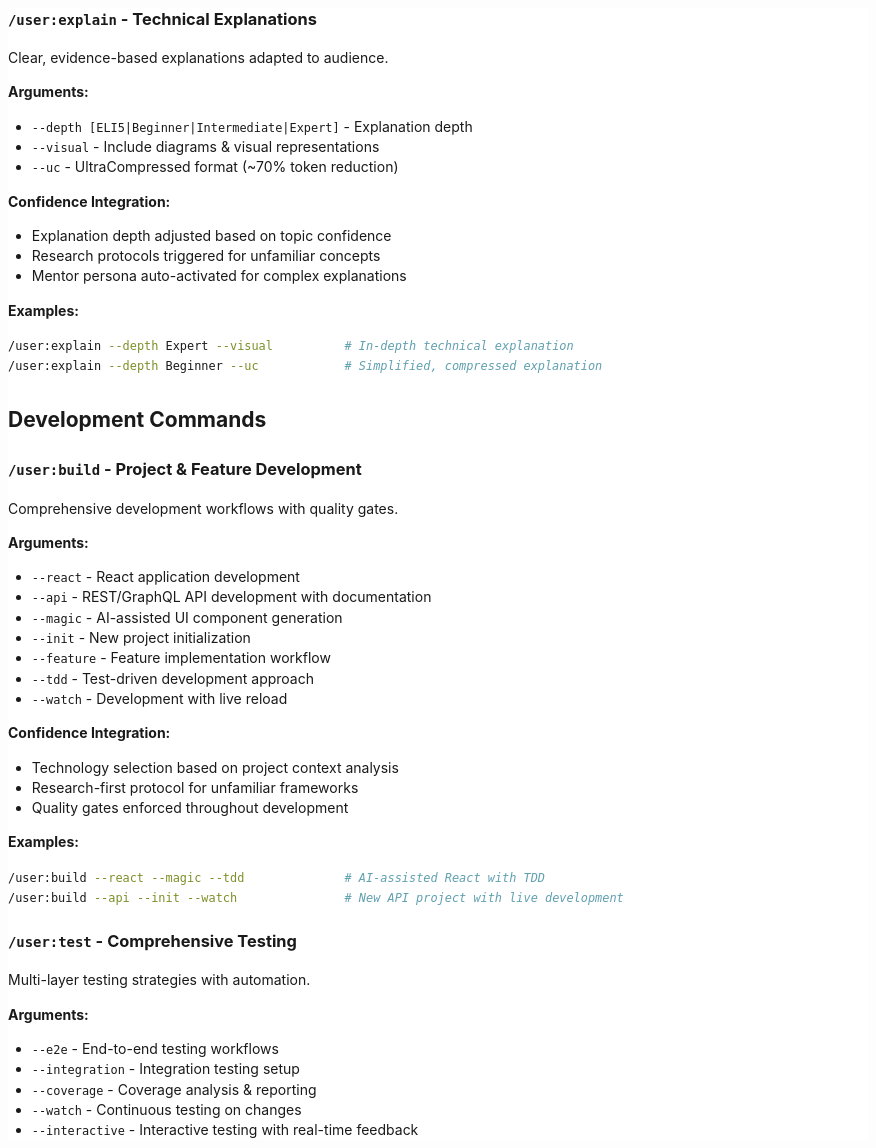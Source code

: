 ### `/user:explain` - Technical Explanations
Clear, evidence-based explanations adapted to audience.

**Arguments:**
- `--depth [ELI5|Beginner|Intermediate|Expert]` - Explanation depth
- `--visual` - Include diagrams & visual representations
- `--uc` - UltraCompressed format (~70% token reduction)

**Confidence Integration:**
- Explanation depth adjusted based on topic confidence
- Research protocols triggered for unfamiliar concepts
- Mentor persona auto-activated for complex explanations

**Examples:**
```bash
/user:explain --depth Expert --visual          # In-depth technical explanation
/user:explain --depth Beginner --uc            # Simplified, compressed explanation
```

## Development Commands

### `/user:build` - Project & Feature Development
Comprehensive development workflows with quality gates.

**Arguments:**
- `--react` - React application development
- `--api` - REST/GraphQL API development with documentation
- `--magic` - AI-assisted UI component generation
- `--init` - New project initialization
- `--feature` - Feature implementation workflow
- `--tdd` - Test-driven development approach
- `--watch` - Development with live reload

**Confidence Integration:**
- Technology selection based on project context analysis
- Research-first protocol for unfamiliar frameworks
- Quality gates enforced throughout development

**Examples:**
```bash
/user:build --react --magic --tdd              # AI-assisted React with TDD
/user:build --api --init --watch               # New API project with live development
```

### `/user:test` - Comprehensive Testing
Multi-layer testing strategies with automation.

**Arguments:**
- `--e2e` - End-to-end testing workflows
- `--integration` - Integration testing setup
- `--coverage` - Coverage analysis & reporting
- `--watch` - Continuous testing on changes
- `--interactive` - Interactive testing with real-time feedback
